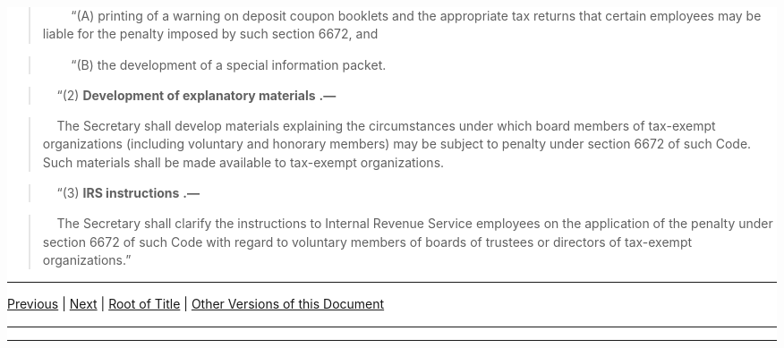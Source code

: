 >         “(A) printing of a warning on deposit coupon booklets and the appropriate tax returns that certain employees may be liable for the penalty imposed by such section 6672, and

>         “(B) the development of a special information packet.

>     “(2)  __Development of explanatory materials__  __.—__ 

>     The Secretary shall develop materials explaining the circumstances under which board members of tax-exempt organizations (including voluntary and honorary members) may be subject to penalty under section 6672 of such Code. Such materials shall be made available to tax-exempt organizations.

>     “(3)  __IRS instructions__  __.—__ 

>     The Secretary shall clarify the instructions to Internal Revenue Service employees on the application of the penalty under section 6672 of such Code with regard to voluntary members of boards of trustees or directors of tax-exempt organizations.”

----------

[Previous](./../../../../../../..//us/usc/t26/stF/ch68/schB/ptI/m__us_usc_t26_s6671.md) | [Next](./../../../../../../..//us/usc/t26/stF/ch68/schB/ptI/m__us_usc_t26_s6673.md) | [Root of Title](./../../../../../../../) | [Other Versions of this Document](https://publicdocs.github.io/go/links?ns=uslm&ref=%2Fus%2Fusc%2Ft26%2Fs6672)

----------
----------

[/us/act/1954-08-16/ch736]: https://publicdocs.github.io/go/links?ns=uslm&ref=%2Fus%2Fact%2F1954-08-16%2Fch736
[/us/stat/68A/828]: https://publicdocs.github.io/go/links?ns=uslm&ref=%2Fus%2Fstat%2F68A%2F828
[/us/pl/95/628/s9/a]: https://publicdocs.github.io/go/links?ns=uslm&ref=%2Fus%2Fpl%2F95%2F628%2Fs9%2Fa
[/us/stat/92/3633]: https://publicdocs.github.io/go/links?ns=uslm&ref=%2Fus%2Fstat%2F92%2F3633
[/us/pl/101/239]: https://publicdocs.github.io/go/links?ns=uslm&ref=%2Fus%2Fpl%2F101%2F239
[/us/stat/103/2400]: https://publicdocs.github.io/go/links?ns=uslm&ref=%2Fus%2Fstat%2F103%2F2400
[/us/pl/104/168]: https://publicdocs.github.io/go/links?ns=uslm&ref=%2Fus%2Fpl%2F104%2F168
[/us/stat/110/1465-1467]: https://publicdocs.github.io/go/links?ns=uslm&ref=%2Fus%2Fstat%2F110%2F1465-1467
[/us/pl/105/206/s3307/a]: https://publicdocs.github.io/go/links?ns=uslm&ref=%2Fus%2Fpl%2F105%2F206%2Fs3307%2Fa
[/us/stat/112/744]: https://publicdocs.github.io/go/links?ns=uslm&ref=%2Fus%2Fstat%2F112%2F744
[/us/pl/97/164]: https://publicdocs.github.io/go/links?ns=uslm&ref=%2Fus%2Fpl%2F97%2F164
[/us/stat/96/25]: https://publicdocs.github.io/go/links?ns=uslm&ref=%2Fus%2Fstat%2F96%2F25
[/us/pl/105/206/s3307/a]: https://publicdocs.github.io/go/links?ns=uslm&ref=%2Fus%2Fpl%2F105%2F206%2Fs3307%2Fa
[/us/pl/105/206/s3307/b/1]: https://publicdocs.github.io/go/links?ns=uslm&ref=%2Fus%2Fpl%2F105%2F206%2Fs3307%2Fb%2F1
[/us/pl/105/206/s3307/b/2]: https://publicdocs.github.io/go/links?ns=uslm&ref=%2Fus%2Fpl%2F105%2F206%2Fs3307%2Fb%2F2
[/us/pl/104/168/s901/a]: https://publicdocs.github.io/go/links?ns=uslm&ref=%2Fus%2Fpl%2F104%2F168%2Fs901%2Fa
[/us/pl/104/168/s903/a]: https://publicdocs.github.io/go/links?ns=uslm&ref=%2Fus%2Fpl%2F104%2F168%2Fs903%2Fa
[/us/pl/104/168/s904/a]: https://publicdocs.github.io/go/links?ns=uslm&ref=%2Fus%2Fpl%2F104%2F168%2Fs904%2Fa
[/us/pl/101/239/s7721/c/9]: https://publicdocs.github.io/go/links?ns=uslm&ref=%2Fus%2Fpl%2F101%2F239%2Fs7721%2Fc%2F9
[/us/pl/101/239/s7737/a]: https://publicdocs.github.io/go/links?ns=uslm&ref=%2Fus%2Fpl%2F101%2F239%2Fs7737%2Fa
[/us/pl/95/628]: https://publicdocs.github.io/go/links?ns=uslm&ref=%2Fus%2Fpl%2F95%2F628
[/us/pl/105/206/s3307/c]: https://publicdocs.github.io/go/links?ns=uslm&ref=%2Fus%2Fpl%2F105%2F206%2Fs3307%2Fc
[/us/stat/112/744]: https://publicdocs.github.io/go/links?ns=uslm&ref=%2Fus%2Fstat%2F112%2F744
[/us/pl/104/168/s901/b]: https://publicdocs.github.io/go/links?ns=uslm&ref=%2Fus%2Fpl%2F104%2F168%2Fs901%2Fb
[/us/stat/110/1466]: https://publicdocs.github.io/go/links?ns=uslm&ref=%2Fus%2Fstat%2F110%2F1466
[/us/pl/104/168/s903/b]: https://publicdocs.github.io/go/links?ns=uslm&ref=%2Fus%2Fpl%2F104%2F168%2Fs903%2Fb
[/us/stat/110/1466]: https://publicdocs.github.io/go/links?ns=uslm&ref=%2Fus%2Fstat%2F110%2F1466
[/us/pl/101/239/s7721/c/9]: https://publicdocs.github.io/go/links?ns=uslm&ref=%2Fus%2Fpl%2F101%2F239%2Fs7721%2Fc%2F9
[/us/pl/101/239/s7721/d]: https://publicdocs.github.io/go/links?ns=uslm&ref=%2Fus%2Fpl%2F101%2F239%2Fs7721%2Fd
[/us/usc/t26/s461]: https://publicdocs.github.io/go/links?ns=uslm&ref=%2Fus%2Fusc%2Ft26%2Fs461
[/us/pl/101/239/s7737/b]: https://publicdocs.github.io/go/links?ns=uslm&ref=%2Fus%2Fpl%2F101%2F239%2Fs7737%2Fb
[/us/stat/103/2404]: https://publicdocs.github.io/go/links?ns=uslm&ref=%2Fus%2Fstat%2F103%2F2404
[/us/pl/95/628/s9/c]: https://publicdocs.github.io/go/links?ns=uslm&ref=%2Fus%2Fpl%2F95%2F628%2Fs9%2Fc
[/us/stat/92/3633]: https://publicdocs.github.io/go/links?ns=uslm&ref=%2Fus%2Fstat%2F92%2F3633
[/us/pl/104/168/s904/b]: https://publicdocs.github.io/go/links?ns=uslm&ref=%2Fus%2Fpl%2F104%2F168%2Fs904%2Fb
[/us/stat/110/1467]: https://publicdocs.github.io/go/links?ns=uslm&ref=%2Fus%2Fstat%2F110%2F1467



